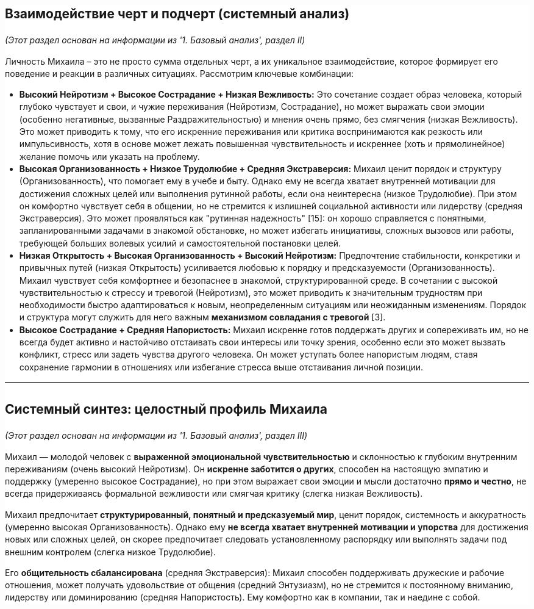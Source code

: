 ## Взаимодействие черт и подчерт (системный анализ)

*(Этот раздел основан на информации из '1. Базовый анализ', раздел II)*

Личность Михаила – это не просто сумма отдельных черт, а их уникальное взаимодействие, которое формирует его поведение и реакции в различных ситуациях. Рассмотрим ключевые комбинации:

*   **Высокий Нейротизм + Высокое Сострадание + Низкая Вежливость:** Это сочетание создает образ человека, который глубоко чувствует и свои, и чужие переживания (Нейротизм, Сострадание), но может выражать свои эмоции (особенно негативные, вызванные Раздражительностью) и мнения очень прямо, без смягчения (низкая Вежливость). Это может приводить к тому, что его искренние переживания или критика воспринимаются как резкость или импульсивность, хотя в основе может лежать повышенная чувствительность и искреннее (хоть и прямолинейное) желание помочь или указать на проблему.
*   **Высокая Организованность + Низкое Трудолюбие + Средняя Экстраверсия:** Михаил ценит порядок и структуру (Организованность), что помогает ему в учебе и быту. Однако ему не всегда хватает внутренней мотивации для достижения сложных целей или выполнения рутинной работы, если она неинтересна (низкое Трудолюбие). При этом он комфортно чувствует себя в общении, но не стремится к излишней социальной активности или лидерству (средняя Экстраверсия). Это может проявляться как "рутинная надежность" [15]: он хорошо справляется с понятными, запланированными задачами в знакомой обстановке, но может избегать инициативы, сложных вызовов или работы, требующей больших волевых усилий и самостоятельной постановки целей.
*   **Низкая Открытость + Высокая Организованность + Высокий Нейротизм:** Предпочтение стабильности, конкретики и привычных путей (низкая Открытость) усиливается любовью к порядку и предсказуемости (Организованность). Михаил чувствует себя комфортнее и безопаснее в знакомой, структурированной среде. В сочетании с высокой чувствительностью к стрессу и тревогой (Нейротизм), это может приводить к значительным трудностям при необходимости быстро адаптироваться к новым, неопределенным ситуациям или неожиданным изменениям. Порядок и структура могут служить для него важным **механизмом совладания с тревогой** [3].
*   **Высокое Сострадание + Средняя Напористость:** Михаил искренне готов поддержать других и сопереживать им, но не всегда будет активно и настойчиво отстаивать свои интересы или точку зрения, особенно если это может вызвать конфликт, стресс или задеть чувства другого человека. Он может уступать более напористым людям, ставя сохранение гармонии в отношениях или избегание стресса выше отстаивания личной позиции.

---

## Системный синтез: целостный профиль Михаила

*(Этот раздел основан на информации из '1. Базовый анализ', раздел III)*

Михаил — молодой человек с **выраженной эмоциональной чувствительностью** и склонностью к глубоким внутренним переживаниям (очень высокий Нейротизм). Он **искренне заботится о других**, способен на настоящую эмпатию и поддержку (умеренно высокое Сострадание), но при этом выражает свои эмоции и мысли достаточно **прямо и честно**, не всегда придерживаясь формальной вежливости или смягчая критику (слегка низкая Вежливость).

Михаил предпочитает **структурированный, понятный и предсказуемый мир**, ценит порядок, системность и аккуратность (умеренно высокая Организованность). Однако ему **не всегда хватает внутренней мотивации и упорства** для достижения новых или сложных целей, он скорее предпочитает следовать установленному распорядку или выполнять задачи под внешним контролем (слегка низкое Трудолюбие).

Его **общительность сбалансирована** (средняя Экстраверсия): Михаил способен поддерживать дружеские и рабочие отношения, может получать удовольствие от общения (средний Энтузиазм), но не стремится к постоянному вниманию, лидерству или доминированию (средняя Напористость). Ему комфортно как в компании, так и наедине с собой.
